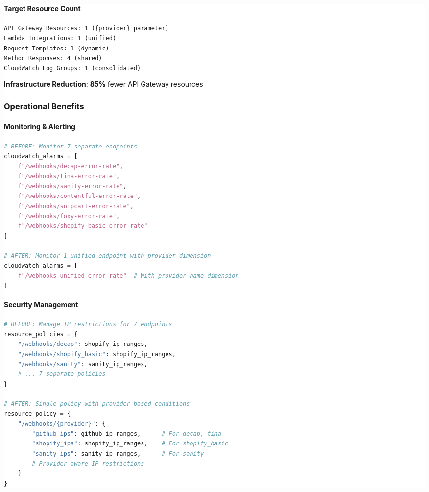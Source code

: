 #### Target Resource Count
```
API Gateway Resources: 1 ({provider} parameter)
Lambda Integrations: 1 (unified)
Request Templates: 1 (dynamic)
Method Responses: 4 (shared)
CloudWatch Log Groups: 1 (consolidated)
```

**Infrastructure Reduction**: **85%** fewer API Gateway resources

### Operational Benefits

#### Monitoring & Alerting
```python
# BEFORE: Monitor 7 separate endpoints
cloudwatch_alarms = [
    f"/webhooks/decap-error-rate",
    f"/webhooks/tina-error-rate",
    f"/webhooks/sanity-error-rate",
    f"/webhooks/contentful-error-rate",
    f"/webhooks/snipcart-error-rate",
    f"/webhooks/foxy-error-rate",
    f"/webhooks/shopify_basic-error-rate"
]

# AFTER: Monitor 1 unified endpoint with provider dimension
cloudwatch_alarms = [
    f"/webhooks-unified-error-rate"  # With provider-name dimension
]
```

#### Security Management
```python
# BEFORE: Manage IP restrictions for 7 endpoints
resource_policies = {
    "/webhooks/decap": shopify_ip_ranges,
    "/webhooks/shopify_basic": shopify_ip_ranges,
    "/webhooks/sanity": sanity_ip_ranges,
    # ... 7 separate policies
}

# AFTER: Single policy with provider-based conditions
resource_policy = {
    "/webhooks/{provider}": {
        "github_ips": github_ip_ranges,      # For decap, tina
        "shopify_ips": shopify_ip_ranges,    # For shopify_basic
        "sanity_ips": sanity_ip_ranges,      # For sanity
        # Provider-aware IP restrictions
    }
}
```
